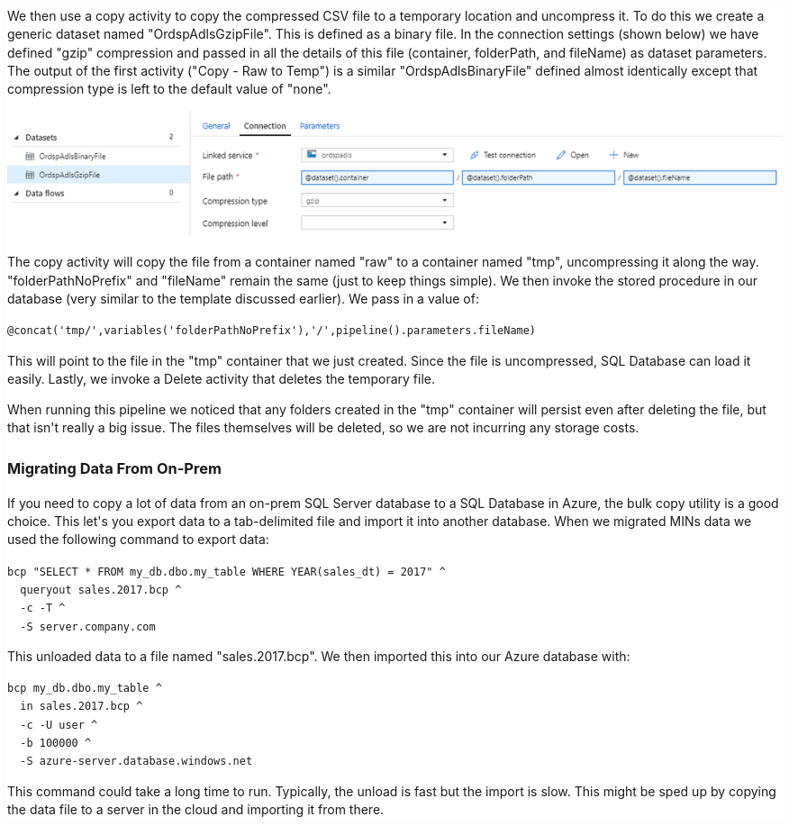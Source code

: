 We then use a copy activity to copy the compressed CSV file to a temporary location and uncompress it.  To do this we create a generic dataset named "OrdspAdlsGzipFile".  This is defined as a binary file.  In the connection settings (shown below) we have defined "gzip" compression and passed in all the details of this file (container, folderPath, and fileName) as dataset parameters.  The output of the first activity ("Copy - Raw to Temp") is a similar "OrdspAdlsBinaryFile" defined almost identically except that compression type is left to the default value of "none".

![Screenshot](assets/datafactory-pipeline-parameters.png)

The copy activity will copy the file from a container named "raw" to a container named "tmp", uncompressing it along the way.  "folderPathNoPrefix" and "fileName" remain the same (just to keep things simple).  We then invoke the stored procedure in our database (very similar to the template discussed earlier).  We pass in a value of:

```
@concat('tmp/',variables('folderPathNoPrefix'),'/',pipeline().parameters.fileName)
```

This will point to the file in the "tmp" container that we just created.  Since the file is uncompressed, SQL Database can load it easily.  Lastly, we invoke a Delete activity that deletes the temporary file.

When running this pipeline we noticed that any folders created in the "tmp" container will persist even after deleting the file, but that isn't really a big issue.  The files themselves will be deleted, so we are not incurring any storage costs.

### Migrating Data From On-Prem

If you need to copy a lot of data from an on-prem SQL Server database to a SQL Database in Azure, the bulk copy utility is a good choice.  This let's you export data to a tab-delimited file and import it into another database.  When we migrated MINs data we used the following command to export data:

```
bcp "SELECT * FROM my_db.dbo.my_table WHERE YEAR(sales_dt) = 2017" ^
  queryout sales.2017.bcp ^
  -c -T ^
  -S server.company.com
```

This unloaded data to a file named "sales.2017.bcp".  We then imported this into our Azure database with:

```
bcp my_db.dbo.my_table ^
  in sales.2017.bcp ^
  -c -U user ^
  -b 100000 ^
  -S azure-server.database.windows.net
```

This command could take a long time to run.  Typically, the unload is fast but the import is slow.  This might be sped up by copying the data file to a server in the cloud and importing it from there.
